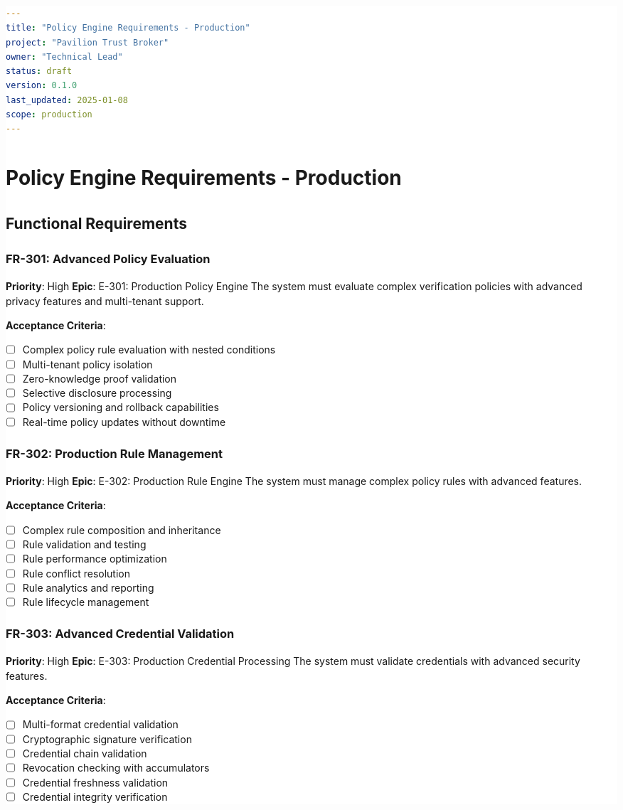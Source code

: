 ```yaml
---
title: "Policy Engine Requirements - Production"
project: "Pavilion Trust Broker"
owner: "Technical Lead"
status: draft
version: 0.1.0
last_updated: 2025-01-08
scope: production
---
```


# Policy Engine Requirements - Production

## Functional Requirements

### FR-301: Advanced Policy Evaluation
**Priority**: High
**Epic**: E-301: Production Policy Engine
The system must evaluate complex verification policies with advanced privacy features and multi-tenant support.

**Acceptance Criteria**:
- [ ] Complex policy rule evaluation with nested conditions
- [ ] Multi-tenant policy isolation
- [ ] Zero-knowledge proof validation
- [ ] Selective disclosure processing
- [ ] Policy versioning and rollback capabilities
- [ ] Real-time policy updates without downtime

### FR-302: Production Rule Management
**Priority**: High
**Epic**: E-302: Production Rule Engine
The system must manage complex policy rules with advanced features.

**Acceptance Criteria**:
- [ ] Complex rule composition and inheritance
- [ ] Rule validation and testing
- [ ] Rule performance optimization
- [ ] Rule conflict resolution
- [ ] Rule analytics and reporting
- [ ] Rule lifecycle management

### FR-303: Advanced Credential Validation
**Priority**: High
**Epic**: E-303: Production Credential Processing
The system must validate credentials with advanced security features.

**Acceptance Criteria**:
- [ ] Multi-format credential validation
- [ ] Cryptographic signature verification
- [ ] Credential chain validation
- [ ] Revocation checking with accumulators
- [ ] Credential freshness validation
- [ ] Credential integrity verification
